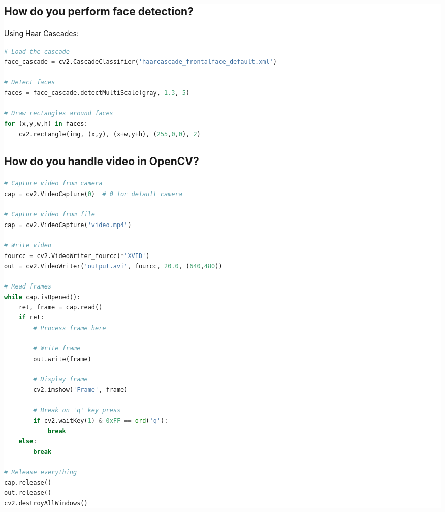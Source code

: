 ## How do you perform face detection?

Using Haar Cascades:
```python
# Load the cascade
face_cascade = cv2.CascadeClassifier('haarcascade_frontalface_default.xml')

# Detect faces
faces = face_cascade.detectMultiScale(gray, 1.3, 5)

# Draw rectangles around faces
for (x,y,w,h) in faces:
    cv2.rectangle(img, (x,y), (x+w,y+h), (255,0,0), 2)
```

## How do you handle video in OpenCV?

```python
# Capture video from camera
cap = cv2.VideoCapture(0)  # 0 for default camera

# Capture video from file
cap = cv2.VideoCapture('video.mp4')

# Write video
fourcc = cv2.VideoWriter_fourcc(*'XVID')
out = cv2.VideoWriter('output.avi', fourcc, 20.0, (640,480))

# Read frames
while cap.isOpened():
    ret, frame = cap.read()
    if ret:
        # Process frame here
        
        # Write frame
        out.write(frame)
        
        # Display frame
        cv2.imshow('Frame', frame)
        
        # Break on 'q' key press
        if cv2.waitKey(1) & 0xFF == ord('q'):
            break
    else:
        break

# Release everything
cap.release()
out.release()
cv2.destroyAllWindows()
```

